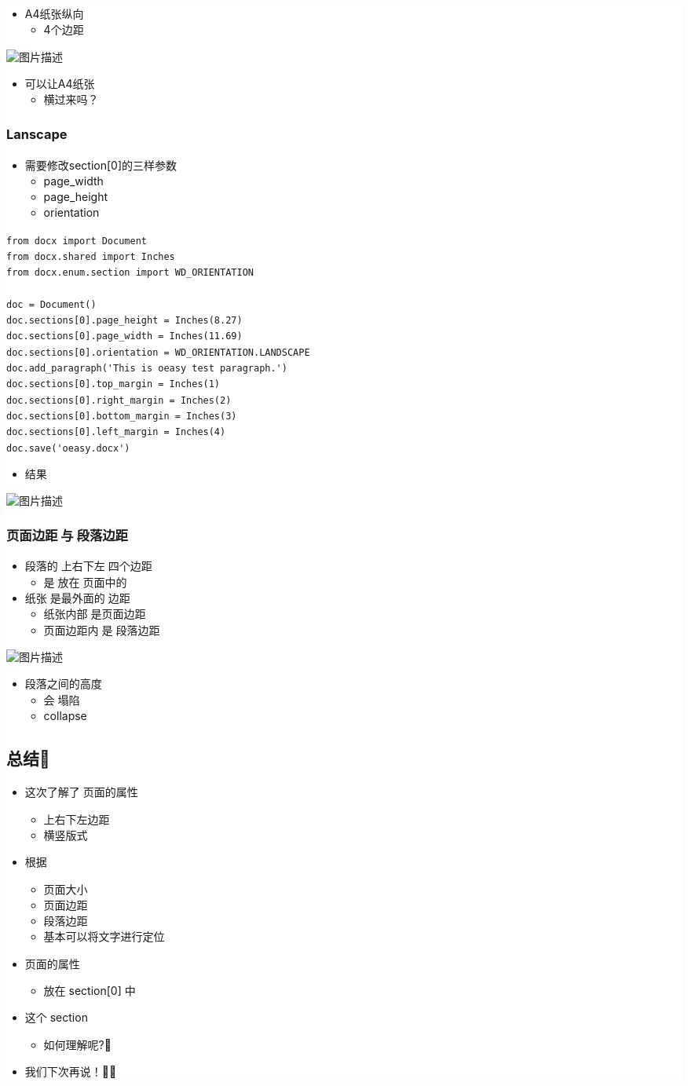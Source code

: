 - A4纸张纵向
	- 4个边距

![图片描述](https://doc.shiyanlou.com/courses/uid1190679-20240331-1711850341762)

- 可以让A4纸张 
	- 横过来吗？

### Lanscape

- 需要修改section[0]的三样参数
	- page_width 
	- page_height
	- orientation

```
from docx import Document
from docx.shared import Inches
from docx.enum.section import WD_ORIENTATION

doc = Document()
doc.sections[0].page_height = Inches(8.27)
doc.sections[0].page_width = Inches(11.69)
doc.sections[0].orientation = WD_ORIENTATION.LANDSCAPE
doc.add_paragraph('This is oeasy test paragraph.')
doc.sections[0].top_margin = Inches(1)
doc.sections[0].right_margin = Inches(2)
doc.sections[0].bottom_margin = Inches(3)
doc.sections[0].left_margin = Inches(4)
doc.save('oeasy.docx')
```

- 结果

![图片描述](https://doc.shiyanlou.com/courses/uid1190679-20240331-1711851098430)

### 页面边距 与 段落边距

- 段落的 上右下左 四个边距
	- 是 放在 页面中的
- 纸张 是最外面的 边距
	- 纸张内部 是页面边距
	- 页面边距内 是 段落边距

![图片描述](https://doc.shiyanlou.com/courses/uid1190679-20240331-1711851494194)

- 段落之间的高度
	- 会 塌陷
	- collapse

## 总结🤔

- 这次了解了 页面的属性
	- 上右下左边距
	- 横竖版式
- 根据
	- 页面大小
	- 页面边距
	- 段落边距
	- 基本可以将文字进行定位

- 页面的属性 
	- 放在 section[0] 中
- 这个 section
	- 如何理解呢?🤔
- 我们下次再说！👋🏻